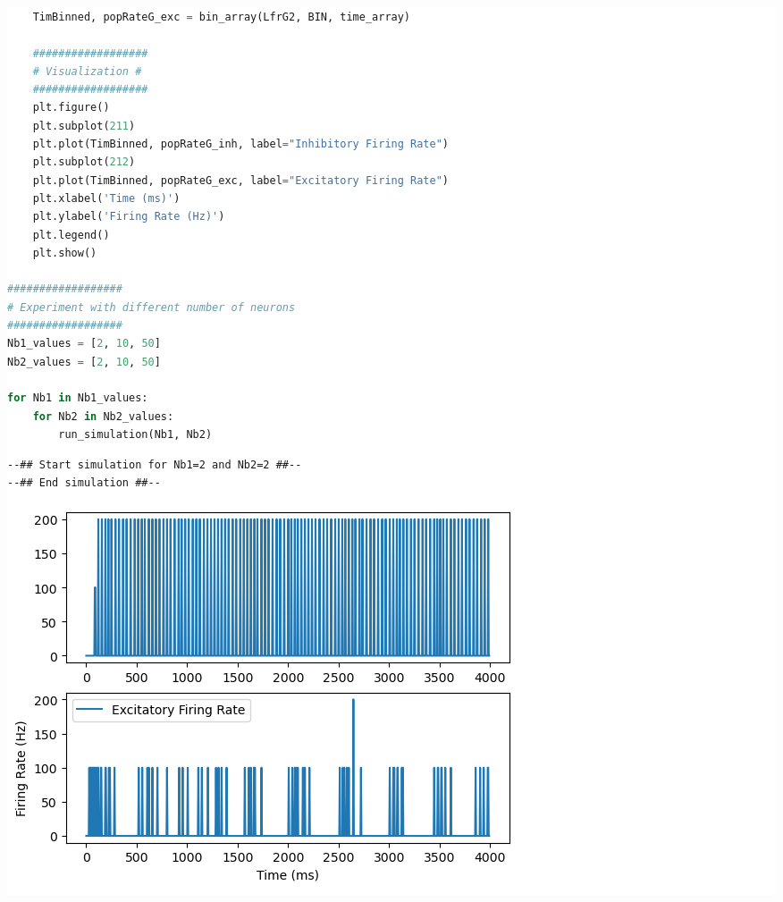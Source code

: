 ```python
    TimBinned, popRateG_exc = bin_array(LfrG2, BIN, time_array)

    ##################
    # Visualization #
    ##################
    plt.figure()
    plt.subplot(211)
    plt.plot(TimBinned, popRateG_inh, label="Inhibitory Firing Rate")
    plt.subplot(212)
    plt.plot(TimBinned, popRateG_exc, label="Excitatory Firing Rate")
    plt.xlabel('Time (ms)')
    plt.ylabel('Firing Rate (Hz)')
    plt.legend()
    plt.show()

##################
# Experiment with different number of neurons
##################
Nb1_values = [2, 10, 50]
Nb2_values = [2, 10, 50]

for Nb1 in Nb1_values:
    for Nb2 in Nb2_values:
        run_simulation(Nb1, Nb2)

```

    --## Start simulation for Nb1=2 and Nb2=2 ##--
    --## End simulation ##--



    
![png](output_15_1.png)
    